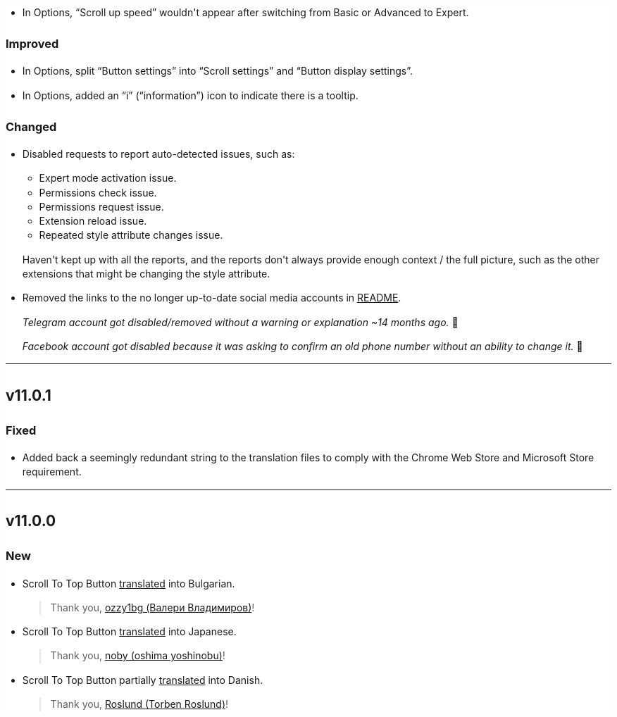 * In Options, “Scroll up speed” wouldn't appear after switching from Basic or Advanced to Expert.

### Improved

* In Options, split “Button settings” into “Scroll settings” and “Button display settings”.

* In Options, added an “i” (“information”) icon to indicate there is a tooltip.

### Changed

* Disabled requests to report auto-detected issues, such as:
  - Expert mode activation issue.
  - Permissions check issue.
  - Permissions request issue.
  - Extension reload issue.
  - Repeated style attribute changes issue.

  Haven't kept up with all the reports, and the reports don't always provide enough context / the full picture, such as the other extensions that might be changing the style attribute.

* Removed the links to the no longer up-to-date social media accounts in [README](README.md).

  _Telegram account got disabled/removed without a warning or explanation ~14 months ago._ 🤷

  _Facebook account got disabled because it was asking to confirm an old phone number without an ability to change it._ 🤷

---

## v11.0.1

### Fixed

* Added back a seemingly redundant string to the translation files to comply with the Chrome Web Store and Microsoft Store requirement.

---

## v11.0.0

### New

* Scroll To Top Button [translated](https://www.transifex.com/poziworld/scroll-to-top-button "Help translate Scroll To Top Button") into Bulgarian.

  > Thank you, [ozzy1bg (Валери Владимиров)](https://www.transifex.com/user/profile/ozzy1bg/)!

* Scroll To Top Button [translated](https://www.transifex.com/poziworld/scroll-to-top-button "Help translate Scroll To Top Button") into Japanese.

  > Thank you, [noby (oshima yoshinobu)](https://www.transifex.com/user/profile/noby/)!

* Scroll To Top Button partially [translated](https://www.transifex.com/poziworld/scroll-to-top-button "Help translate Scroll To Top Button") into Danish.

  > Thank you, [Roslund (Torben Roslund)](https://www.transifex.com/user/profile/Roslund/)!
